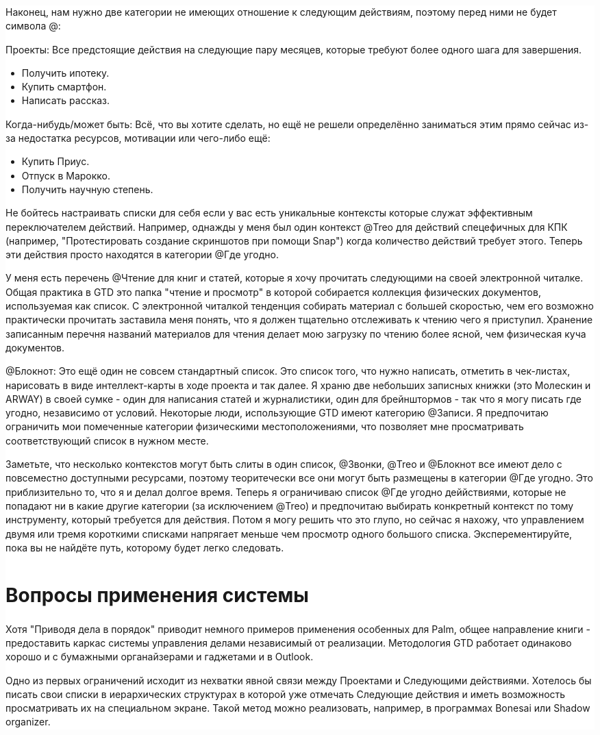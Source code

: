 Наконец, нам нужно две категории не имеющих отношение к следующим действиям, поэтому перед ними не будет символа @:

Проекты: Все предстоящие действия на следующие пару месяцев, которые требуют более одного шага для завершения.

- Получить ипотеку.
- Купить смартфон.
- Написать рассказ.

Когда-нибудь/может быть: Всё, что вы хотите сделать, но ещё не решели определённо заниматься этим прямо сейчас из-за недостатка ресурсов, мотивации или чего-либо ещё:

- Купить Приус.
- Отпуск в Марокко.
- Получить научную степень.

Не бойтесь настраивать списки для себя если у вас есть уникальные контексты которые служат эффективным переключателем действий. Например, однажды у меня был один контекст @Treo для действий спецефичных для КПК (например, "Протестировать создание скриншотов при помощи Snap") когда количество действий требует этого. Теперь эти действия просто находятся в категории @Где угодно.

У меня есть перечень @Чтение для книг и статей, которые я хочу прочитать следующими на своей электронной читалке. Общая практика в GTD это папка "чтение и просмотр" в которой собирается коллекция физических документов, используемая как список. С электронной читалкой тенденция собирать материал с большей скоростью, чем его возможно практически прочитать заставила меня понять, что я должен тщательно отслеживать к чтению чего я приступил. Хранение записанным перечня названий материалов для чтения делает мою загрузку по чтению более ясной, чем физическая куча документов.

@Блокнот: Это ещё один не совсем стандартный список. Это список того, что нужно написать, отметить в чек-листах, нарисовать в виде интеллект-карты в ходе проекта и так далее. Я храню две небольших записных книжки (это Молескин и ARWAY) в своей сумке  - один для написания статей и журналистики, один для брейнштормов - так что я могу писать где угодно, независимо от условий. Некоторые люди, использующие GTD имеют категорию @Записи. Я предпочитаю ограничить мои помеченные категории физическими местоположениями, что позволяет мне просматривать соответствующий список в нужном месте.

Заметьте, что несколько контекстов могут быть слиты в один список, @Звонки, @Treo и @Блокнот все имеют дело с повсеместно доступными ресурсами, поэтому теоритечески все они могут быть размещены в категории @Где угодно. Это приблизительно то, что я и делал долгое время. Теперь я ограничиваю список @Где угодно деййствиями, которые не попадают ни в какие другие категории (за исключением @Treo) и предпочитаю выбирать конкретный контекст по тому инструменту, который требуется для действия. Потом я могу решить что это глупо, но сейчас я нахожу, что управлением двумя или тремя короткими списками напрягает меньше чем просмотр одного большого списка. Эксперементируйте, пока вы не найдёте путь, которому будет легко следовать.

# Вопросы применения системы

Хотя "Приводя дела в порядок" приводит немного примеров применения особенных для Palm, общее направление книги - предоставить каркас системы управления делами независимый от реализации. Методология GTD работает одинаково хорошо и с бумажными органайзерами и гаджетами и в Outlook.

Одно из первых ограничений исходит из нехватки явной связи между Проектами и Следующими действиями. Хотелось бы писать свои списки в иерархических структурах в которой уже отмечать Следующие действия и иметь возможность просматривать их на специальном экране. Такой метод можно реализовать, например, в программах Bonesai или Shadow organizer.
